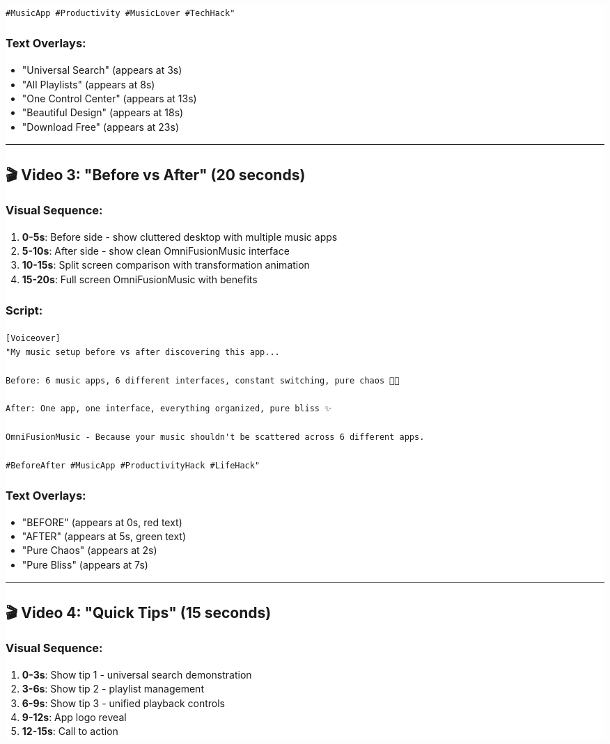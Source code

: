 ```
#MusicApp #Productivity #MusicLover #TechHack"
```

### Text Overlays:
- "Universal Search" (appears at 3s)
- "All Playlists" (appears at 8s)
- "One Control Center" (appears at 13s)
- "Beautiful Design" (appears at 18s)
- "Download Free" (appears at 23s)

---

## 🎬 Video 3: "Before vs After" (20 seconds)

### Visual Sequence:
1. **0-5s**: Before side - show cluttered desktop with multiple music apps
2. **5-10s**: After side - show clean OmniFusionMusic interface
3. **10-15s**: Split screen comparison with transformation animation
4. **15-20s**: Full screen OmniFusionMusic with benefits

### Script:
```
[Voiceover]
"My music setup before vs after discovering this app...

Before: 6 music apps, 6 different interfaces, constant switching, pure chaos 😵‍💫

After: One app, one interface, everything organized, pure bliss ✨

OmniFusionMusic - Because your music shouldn't be scattered across 6 different apps.

#BeforeAfter #MusicApp #ProductivityHack #LifeHack"
```

### Text Overlays:
- "BEFORE" (appears at 0s, red text)
- "AFTER" (appears at 5s, green text)
- "Pure Chaos" (appears at 2s)
- "Pure Bliss" (appears at 7s)

---

## 🎬 Video 4: "Quick Tips" (15 seconds)

### Visual Sequence:
1. **0-3s**: Show tip 1 - universal search demonstration
2. **3-6s**: Show tip 2 - playlist management
3. **6-9s**: Show tip 3 - unified playback controls
4. **9-12s**: App logo reveal
5. **12-15s**: Call to action
